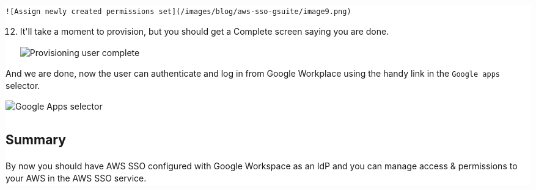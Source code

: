     ![Assign newly created permissions set](/images/blog/aws-sso-gsuite/image9.png)

12. It'll take a moment to provision, but you should get a Complete screen saying you are done.

    ![Provisioning user complete](/images/blog/aws-sso-gsuite/image14.png)

And we are done, now the user can authenticate and log in from Google Workplace using the handy link in the `Google apps` selector.

![Google Apps selector](/images/blog/aws-sso-gsuite/image19.png)

## Summary

By now you should have AWS SSO configured with Google Workspace as an IdP and you can manage access & permissions to your AWS in the AWS SSO service.
